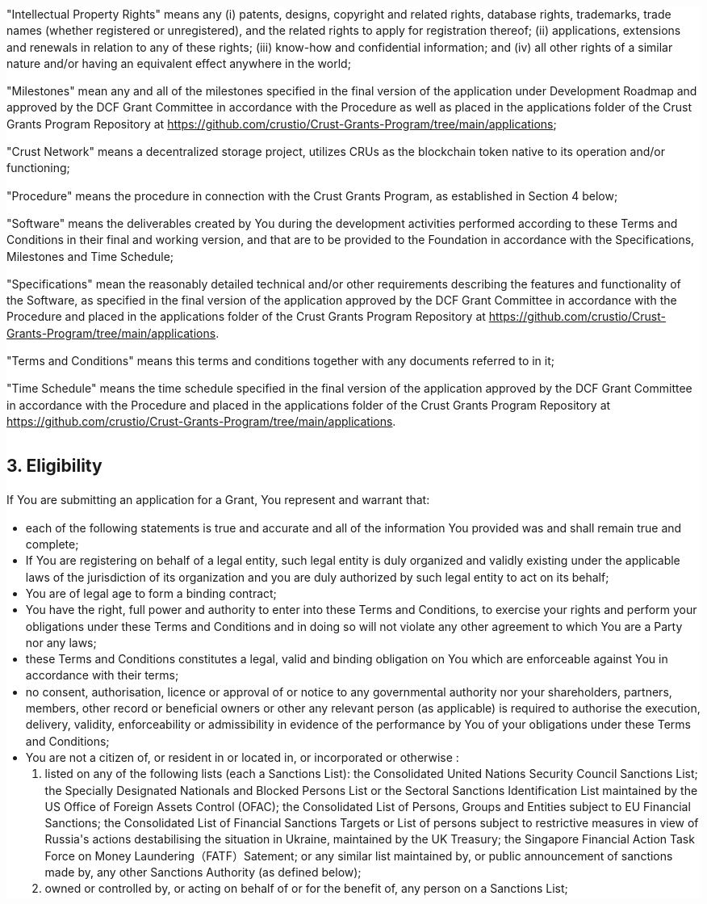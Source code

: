"Intellectual Property Rights" means any (i) patents, designs, copyright and related rights, database rights, trademarks, trade names (whether registered or unregistered), and the related rights to apply for registration thereof; (ii) applications, extensions and renewals in relation to any of these rights; (iii) know-how and confidential information; and (iv) all other rights of a similar nature and/or having an equivalent effect anywhere in the world;

"Milestones" mean any and all of the milestones specified in the final version of the application under Development Roadmap and  approved by the DCF Grant Committee in accordance with the Procedure as well as placed in the applications folder of the Crust Grants Program Repository at <https://github.com/crustio/Crust-Grants-Program/tree/main/applications>;

"Crust Network" means a decentralized storage project, utilizes CRUs as the blockchain token native to its operation and/or functioning; 

"Procedure" means the procedure in connection with the Crust Grants Program, as established in Section 4 below;

"Software" means the deliverables created by You during the development activities performed according to these Terms and Conditions in their final and working version, and that are to be provided to the Foundation in accordance with the Specifications, Milestones and Time Schedule;

"Specifications" mean the reasonably detailed technical and/or other requirements describing the features and functionality of the Software, as specified in the final version of the application approved by the DCF Grant Committee in accordance with the Procedure and placed in the applications folder of the Crust Grants Program Repository at <https://github.com/crustio/Crust-Grants-Program/tree/main/applications>.

"Terms and Conditions" means this terms and conditions together with any documents referred to in it;

"Time Schedule" means the time schedule specified in the final version of the application approved by the DCF Grant Committee in accordance with the Procedure and placed in the applications folder of the Crust Grants Program Repository at <https://github.com/crustio/Crust-Grants-Program/tree/main/applications>.

## 3.  Eligibility

If You are submitting an application for a Grant, You represent and warrant that:

-   each of the following statements is true and accurate and all of the information You provided was and shall remain true and complete;
-   If You are registering on behalf of a legal entity, such legal entity is duly organized and validly existing under the applicable laws of the jurisdiction of its organization and you are duly authorized by such legal entity to act on its behalf;
-   You are of legal age to form a binding contract;
-   You have the right, full power and authority to enter into these Terms and Conditions, to exercise your rights and perform your obligations under these Terms and Conditions and in doing so will not violate any other agreement to which You are a Party nor any laws;
-   these Terms and Conditions constitutes a legal, valid and binding obligation on You which are enforceable against You in accordance with their terms;
-   no consent, authorisation, licence or approval of or notice to any governmental authority nor your shareholders, partners, members, other record or beneficial owners or other any relevant person (as applicable) is required to authorise the execution, delivery, validity, enforceability or admissibility in evidence of the performance by You of your obligations under these Terms and Conditions;
-   You are not a citizen of, or resident in or located in, or incorporated or otherwise :
    1.  listed on any of the following lists (each a Sanctions List): the Consolidated United Nations Security Council Sanctions List; the Specially Designated Nationals and Blocked Persons List or the Sectoral Sanctions Identification List maintained by the US Office of Foreign Assets Control (OFAC); the Consolidated List of Persons, Groups and Entities subject to EU Financial Sanctions; the Consolidated List of Financial Sanctions Targets or List of persons subject to restrictive measures in view of Russia's actions destabilising the situation in Ukraine, maintained by the UK Treasury; the Singapore Financial Action Task Force on Money Laundering（FATF）Satement; or any similar list maintained by, or public announcement of sanctions made by, any other Sanctions Authority (as defined below);
    2.  owned or controlled by, or acting on behalf of or for the benefit of, any person on a Sanctions List;